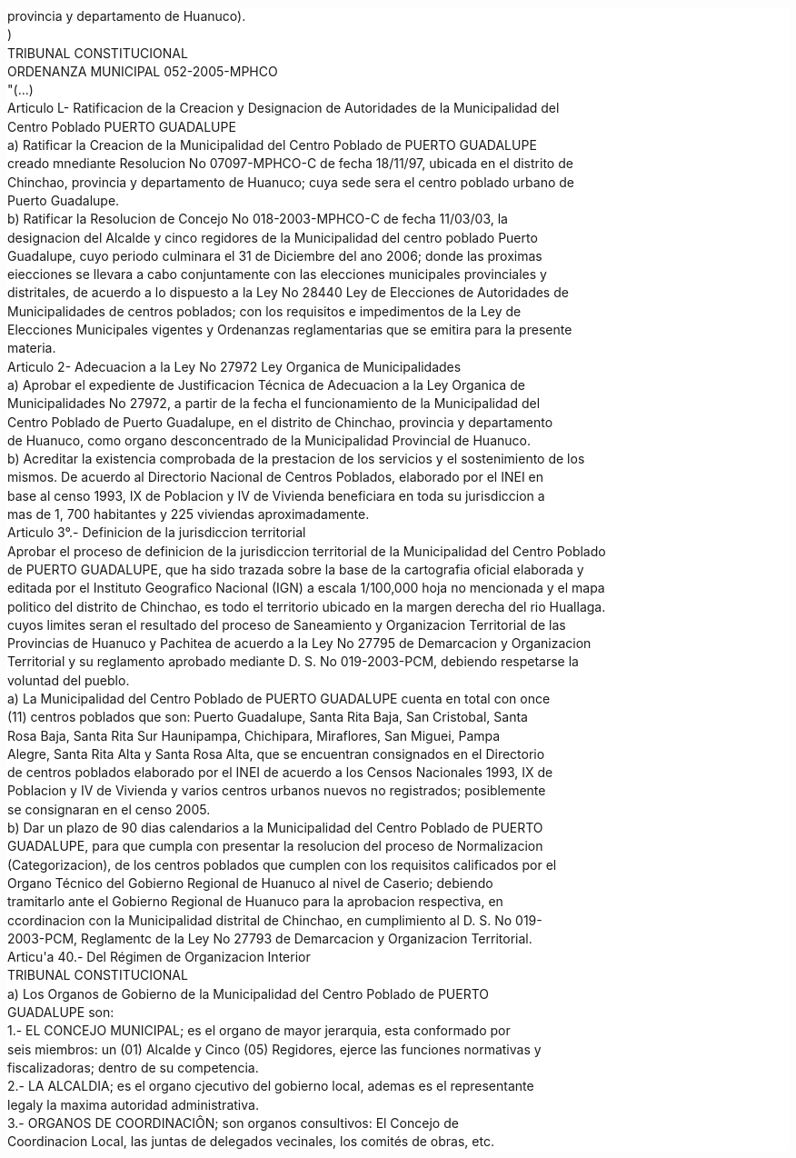 provincia y departamento de Huanuco).  
)  
TRIBUNAL CONSTITUCIONAL  
ORDENANZA MUNICIPAL 052-2005-MPHCO  
"(...)  
Articulo L- Ratificacion de la Creacion y Designacion de Autoridades de la Municipalidad del  
Centro Poblado PUERTO GUADALUPE  
a) Ratificar la Creacion de la Municipalidad del Centro Poblado de PUERTO GUADALUPE  
creado mnediante Resolucion No 07097-MPHCO-C de fecha 18/11/97, ubicada en el distrito de  
Chinchao, provincia y departamento de Huanuco; cuya sede sera el centro poblado urbano de  
Puerto Guadalupe.  
b) Ratificar la Resolucion de Concejo No 018-2003-MPHCO-C de fecha 11/03/03, la  
designacion del Alcalde y cinco regidores de la Municipalidad del centro poblado Puerto  
Guadalupe, cuyo periodo culminara el 31 de Diciembre del ano 2006; donde las proximas  
eiecciones se llevara a cabo conjuntamente con las elecciones municipales provinciales y  
distritales, de acuerdo a lo dispuesto a la Ley No 28440 Ley de Elecciones de Autoridades de  
Municipalidades de centros poblados; con los requisitos e impedimentos de la Ley de  
Elecciones Municipales vigentes y Ordenanzas reglamentarias que se emitira para la presente  
materia.  
Articulo 2- Adecuacion a la Ley No 27972 Ley Organica de Municipalidades  
a) Aprobar el expediente de Justificacion Técnica de Adecuacion a la Ley Organica de  
Municipalidades No 27972, a partir de la fecha el funcionamiento de la Municipalidad del  
Centro Poblado de Puerto Guadalupe, en el distrito de Chinchao, provincia y departamento  
de Huanuco, como organo desconcentrado de la Municipalidad Provincial de Huanuco.  
b) Acreditar la existencia comprobada de la prestacion de los servicios y el sostenimiento de los  
mismos. De acuerdo al Directorio Nacional de Centros Poblados, elaborado por el INEI en  
base al censo 1993, IX de Poblacion y IV de Vivienda beneficiara en toda su jurisdiccion a  
mas de 1, 700 habitantes y 225 viviendas aproximadamente.  
Articulo 3°.- Definicion de la jurisdiccion territorial  
Aprobar el proceso de definicion de la jurisdiccion territorial de la Municipalidad del Centro Poblado  
de PUERTO GUADALUPE, que ha sido trazada sobre la base de la cartografia oficial elaborada y  
editada por el Instituto Geografico Nacional (IGN) a escala 1/100,000 hoja no mencionada y el mapa  
politico del distrito de Chinchao, es todo el territorio ubicado en la margen derecha del rio Huallaga.  
cuyos limites seran el resultado del proceso de Saneamiento y Organizacion Territorial de las  
Provincias de Huanuco y Pachitea de acuerdo a la Ley No 27795 de Demarcacion y Organizacion  
Territorial y su reglamento aprobado mediante D. S. No 019-2003-PCM, debiendo respetarse la  
voluntad del pueblo.  
a) La Municipalidad del Centro Poblado de PUERTO GUADALUPE cuenta en total con once  
(11) centros poblados que son: Puerto Guadalupe, Santa Rita Baja, San Cristobal, Santa  
Rosa Baja, Santa Rita Sur Haunipampa, Chichipara, Miraflores, San Miguei, Pampa  
Alegre, Santa Rita Alta y Santa Rosa Alta, que se encuentran consignados en el Directorio  
de centros poblados elaborado por el INEI de acuerdo a los Censos Nacionales 1993, IX de  
Poblacion y IV de Vivienda y varios centros urbanos nuevos no registrados; posiblemente  
se consignaran en el censo 2005.  
b) Dar un plazo de 90 dias calendarios a la Municipalidad del Centro Poblado de PUERTO  
GUADALUPE, para que cumpla con presentar la resolucion del proceso de Normalizacion  
(Categorizacion), de los centros poblados que cumplen con los requisitos calificados por el  
Organo Técnico del Gobierno Regional de Huanuco al nivel de Caserio; debiendo  
tramitarlo ante el Gobierno Regional de Huanuco para la aprobacion respectiva, en  
ccordinacion con la Municipalidad distrital de Chinchao, en cumplimiento al D. S. No 019-  
2003-PCM, Reglamentc de la Ley No 27793 de Demarcacion y Organizacion Territorial.  
Articu'a 40.- Del Régimen de Organizacion Interior  
TRIBUNAL CONSTITUCIONAL  
a) Los Organos de Gobierno de la Municipalidad del Centro Poblado de PUERTO  
GUADALUPE son:  
1.- EL CONCEJO MUNICIPAL; es el organo de mayor jerarquia, esta conformado por  
seis miembros: un (01) Alcalde y Cinco (05) Regidores, ejerce las funciones normativas y  
fiscalizadoras; dentro de su competencia.  
2.- LA ALCALDIA; es el organo cjecutivo del gobierno local, ademas es el representante  
legaly la maxima autoridad administrativa.  
3.- ORGANOS DE COORDINACIÔN; son organos consultivos: El Concejo de  
Coordinacion Local, las juntas de delegados vecinales, los comités de obras, etc.  
